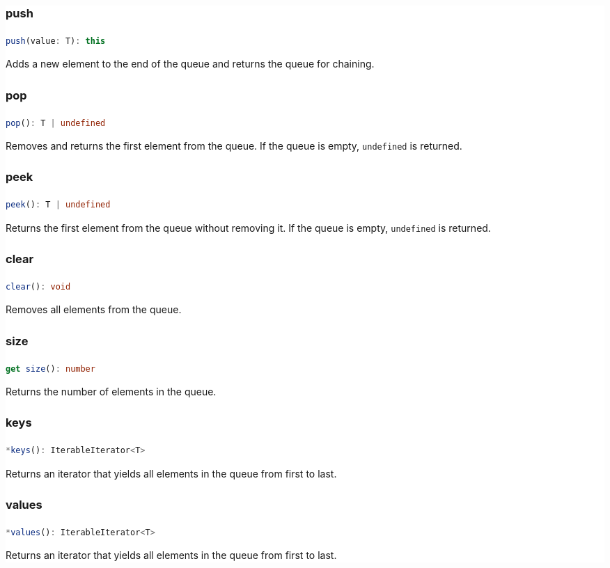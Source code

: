 ### push

```typescript
push(value: T): this
```

Adds a new element to the end of the queue and returns the queue for chaining.

### pop

```typescript
pop(): T | undefined
```

Removes and returns the first element from the queue. If the queue is empty,
`undefined` is returned.

### peek

```typescript
peek(): T | undefined
```

Returns the first element from the queue without removing it. If the queue is
empty, `undefined` is returned.

### clear

```typescript
clear(): void
```

Removes all elements from the queue.

### size

```typescript
get size(): number
```

Returns the number of elements in the queue.

### keys

```typescript
*keys(): IterableIterator<T>
```

Returns an iterator that yields all elements in the queue from first to last.

### values

```typescript
*values(): IterableIterator<T>
```

Returns an iterator that yields all elements in the queue from first to last.
